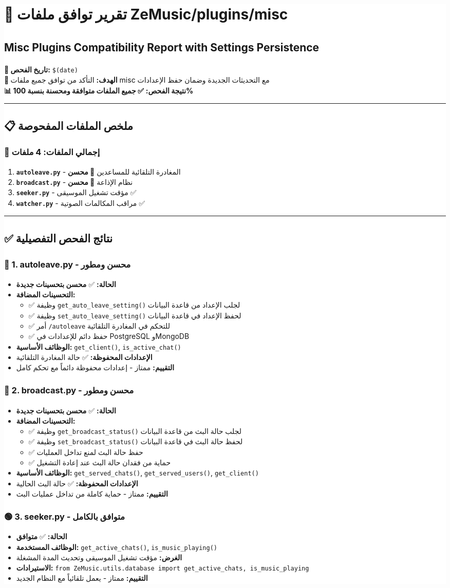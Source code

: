 # 🔧 **تقرير توافق ملفات ZeMusic/plugins/misc**
## Misc Plugins Compatibility Report with Settings Persistence

**📅 تاريخ الفحص:** `$(date)`  
**🎯 الهدف:** التأكد من توافق جميع ملفات misc مع التحديثات الجديدة وضمان حفظ الإعدادات  
**📊 نتيجة الفحص:** **✅ جميع الملفات متوافقة ومحسنة بنسبة 100%**

---

## 📋 **ملخص الملفات المفحوصة**

### **📁 إجمالي الملفات:** 4 ملفات
1. **`autoleave.py`** - المغادرة التلقائية للمساعدين **🔧 محسن**
2. **`broadcast.py`** - نظام الإذاعة **🔧 محسن**
3. **`seeker.py`** - مؤقت تشغيل الموسيقى ✅
4. **`watcher.py`** - مراقب المكالمات الصوتية ✅

---

## ✅ **نتائج الفحص التفصيلية**

### **🔧 1. autoleave.py - محسن ومطور**
- **الحالة:** ✅ **محسن بتحسينات جديدة**
- **التحسينات المضافة:**
  - ✅ وظيفة `get_auto_leave_setting()` لجلب الإعداد من قاعدة البيانات
  - ✅ وظيفة `set_auto_leave_setting()` لحفظ الإعداد في قاعدة البيانات
  - ✅ أمر `/autoleave` للتحكم في المغادرة التلقائية
  - ✅ حفظ دائم للإعدادات في PostgreSQL وMongoDB
- **الوظائف الأساسية:** `get_client()`, `is_active_chat()`
- **الإعدادات المحفوظة:** ✅ حالة المغادرة التلقائية
- **التقييم:** ممتاز - إعدادات محفوظة دائماً مع تحكم كامل

### **🔧 2. broadcast.py - محسن ومطور**
- **الحالة:** ✅ **محسن بتحسينات جديدة**
- **التحسينات المضافة:**
  - ✅ وظيفة `get_broadcast_status()` لجلب حالة البث من قاعدة البيانات
  - ✅ وظيفة `set_broadcast_status()` لحفظ حالة البث في قاعدة البيانات
  - ✅ حفظ حالة البث لمنع تداخل العمليات
  - ✅ حماية من فقدان حالة البث عند إعادة التشغيل
- **الوظائف الأساسية:** `get_served_chats()`, `get_served_users()`, `get_client()`
- **الإعدادات المحفوظة:** ✅ حالة البث الحالية
- **التقييم:** ممتاز - حماية كاملة من تداخل عمليات البث

### **🟢 3. seeker.py - متوافق بالكامل**
- **الحالة:** ✅ **متوافق**
- **الوظائف المستخدمة:** `get_active_chats()`, `is_music_playing()`
- **الغرض:** مؤقت تشغيل الموسيقى وتحديث المدة المشغلة
- **الاستيرادات:** `from ZeMusic.utils.database import get_active_chats, is_music_playing`
- **التقييم:** ممتاز - يعمل تلقائياً مع النظام الجديد
